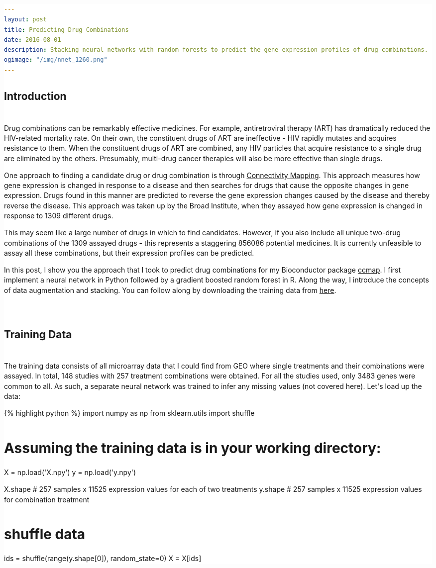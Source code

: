 ```yaml
---
layout: post
title: Predicting Drug Combinations
date: 2016-08-01
description: Stacking neural networks with random forests to predict the gene expression profiles of drug combinations.
ogimage: "/img/nnet_1260.png"
---
```



Introduction
------------
<br>
Drug combinations can be remarkably effective medicines. For example, antiretroviral
therapy (ART) has dramatically reduced the HIV-related mortality rate. On their own,
the constituent drugs of ART are ineffective - HIV rapidly mutates and acquires
resistance to them. When the constituent drugs of ART are combined, any HIV particles that acquire resistance to a single drug are eliminated by the others. Presumably, multi-drug cancer therapies will also be more effective than single drugs.

One approach to finding a candidate drug or drug combination is through <a href="http://www.ncbi.nlm.nih.gov/pubmed/17008526" target="blank">Connectivity Mapping</a>. This approach measures how gene expression is changed in response to a disease and then searches for drugs that cause the opposite changes in gene expression. Drugs found in this manner are predicted to reverse the gene expression changes caused by the disease and thereby reverse the disease. This approach was taken up by the Broad Institute, when they assayed how gene expression is changed in response to 1309 different drugs.

This may seem like a large number of drugs in which to find candidates. However, if you also include all unique two-drug combinations of the 1309 assayed drugs - this represents a staggering 856086 potential medicines. It is currently unfeasible to assay all these combinations, but their expression profiles can be predicted. 

In this post, I show you the approach that I took to predict drug combinations for my Bioconductor package <a href="http://bioconductor.org/packages/ccmap/" target="blank">ccmap</a>. I first implement a neural network in Python followed by a gradient boosted random forest in R. Along the way, I introduce the concepts of data augmentation and stacking. You can follow along by downloading the training data from <a href="http://bit.ly/drugcombos" target="blank">here</a>.

<br>

Training Data
--------------
<br>
The training data consists of all microarray data that I could find from GEO where single treatments and their combinations were assayed. In total, 148 studies with 257 treatment combinations were obtained. For all the studies used, only 3483 genes were common to all. As such, a separate neural network was trained to infer any missing values (not covered here). Let's load up the data:



{% highlight python %}
import numpy as np
from sklearn.utils import shuffle

# Assuming the training data is in your working directory:
X = np.load('X.npy')
y = np.load('y.npy')

X.shape  # 257 samples x 11525 expression values for each of two treatments
y.shape  # 257 samples x 11525 expression values for combination treatment

# shuffle data
ids = shuffle(range(y.shape[0]), random_state=0)
X   = X[ids]